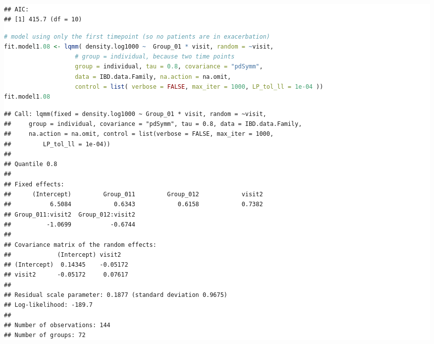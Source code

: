     ## AIC:
    ## [1] 415.7 (df = 10)

``` r
# model using only the first timepoint (so no patients are in exacerbation)
fit.model1.08 <- lqmm( density.log1000 ~  Group_01 * visit, random = ~visit, 
                    # group = individual, because two time points
                    group = individual, tau = 0.8, covariance = "pdSymm",
                    data = IBD.data.Family, na.action = na.omit,
                    control = list( verbose = FALSE, max_iter = 1000, LP_tol_ll = 1e-04 ))
fit.model1.08
```

    ## Call: lqmm(fixed = density.log1000 ~ Group_01 * visit, random = ~visit, 
    ##     group = individual, covariance = "pdSymm", tau = 0.8, data = IBD.data.Family, 
    ##     na.action = na.omit, control = list(verbose = FALSE, max_iter = 1000, 
    ##         LP_tol_ll = 1e-04))
    ## 
    ## Quantile 0.8 
    ## 
    ## Fixed effects:
    ##      (Intercept)         Group_011         Group_012            visit2  
    ##           6.5084            0.6343            0.6158            0.7382  
    ## Group_011:visit2  Group_012:visit2  
    ##          -1.0699           -0.6744  
    ## 
    ## Covariance matrix of the random effects:
    ##             (Intercept) visit2  
    ## (Intercept)  0.14345    -0.05172
    ## visit2      -0.05172     0.07617
    ## 
    ## Residual scale parameter: 0.1877 (standard deviation 0.9675)
    ## Log-likelihood: -189.7 
    ## 
    ## Number of observations: 144 
    ## Number of groups: 72
